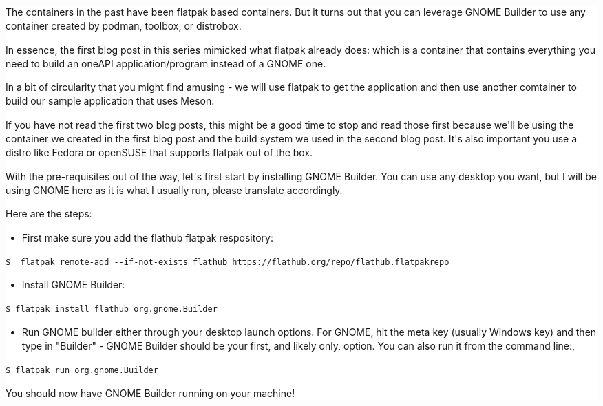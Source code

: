 
<p>The containers in the past have been flatpak based containers. But it turns out that you can leverage GNOME Builder to use any container created by podman, toolbox, or distrobox.</p>


<p>In essence, the first blog post in this series mimicked what flatpak already does: which is a container that contains everything you need to build an oneAPI application/program instead of a GNOME one.</p>


<p>In a bit of circularity that you might find amusing - we will use flatpak to get the application and then use another comtainer to build our sample application that uses Meson.</p>


<p>If you have not read the first two blog posts, this might be a good time to stop and read those first because we'll be using the container we created in the first blog post and the build system we used in the second blog post. It's also important  you  use a distro like Fedora or openSUSE that supports flatpak out of the box.</p>


<p>With the pre-requisites out of the way, let's first start by installing GNOME Builder. You can use any desktop you want, but I will be using GNOME here as it is what I usually run, please translate accordingly.</p>


<p>Here are the steps:</p>


<ul>
<li>First make sure you add the flathub flatpak respository:
</li>
</ul>

<p><code>$  flatpak remote-add --if-not-exists flathub https://flathub.org/repo/flathub.flatpakrepo</code><br />
</p>


<ul>
<li>Install GNOME Builder:
</li>
</ul>

<p><code>$ flatpak install flathub org.gnome.Builder</code><br />
</p>


<ul>
<li>Run GNOME builder either through your desktop launch options. For GNOME, hit the meta key (usually Windows key) and then type in "Builder" - GNOME Builder should be your first,  and likely only, option. You can also run it from the command line:,
</li>
</ul>

<p><code>$ flatpak run org.gnome.Builder</code><br />
</p>


<p>You should now have GNOME Builder running on your machine!</p>


<h2>
  